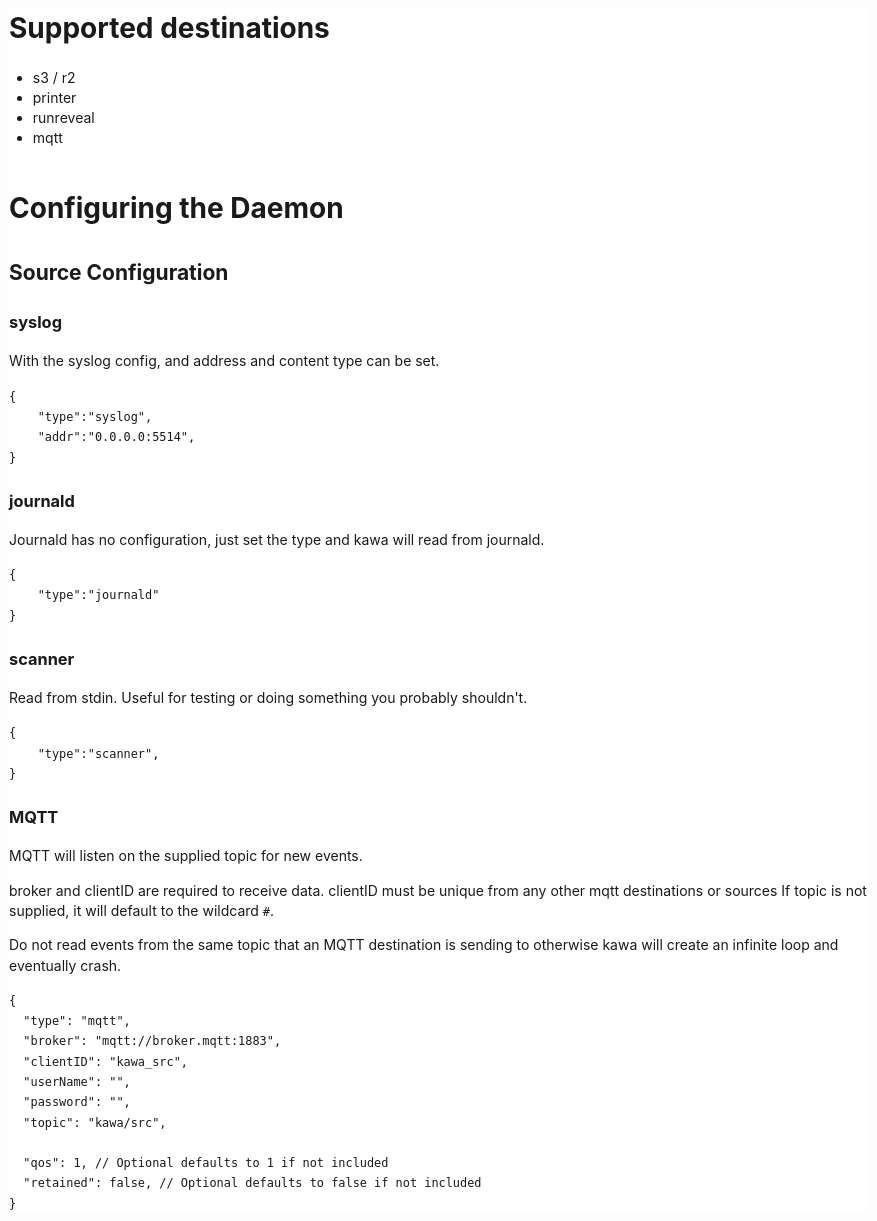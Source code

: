 # Supported destinations

 - s3 / r2
 - printer
 - runreveal
 - mqtt

# Configuring the Daemon

## Source Configuration

### syslog

With the syslog config, and address and content type can be set.

```
{
    "type":"syslog",
    "addr":"0.0.0.0:5514",
}
```

### journald

Journald has no configuration, just set the type and kawa will read from journald.
```
{
    "type":"journald"
}
```

### scanner

Read from stdin. Useful for testing or doing something you probably shouldn't.

```
{
    "type":"scanner",
}
```

### MQTT
MQTT will listen on the supplied topic for new events.

broker and clientID are required to receive data.
clientID must be unique from any other mqtt destinations or sources
If topic is not supplied, it will default to the wildcard `#`.

Do not read events from the same topic that an MQTT destination is sending to otherwise kawa will create an infinite loop and eventually crash.

```
{
  "type": "mqtt",
  "broker": "mqtt://broker.mqtt:1883",
  "clientID": "kawa_src",
  "userName": "",
  "password": "",
  "topic": "kawa/src",

  "qos": 1, // Optional defaults to 1 if not included
  "retained": false, // Optional defaults to false if not included
}
```
